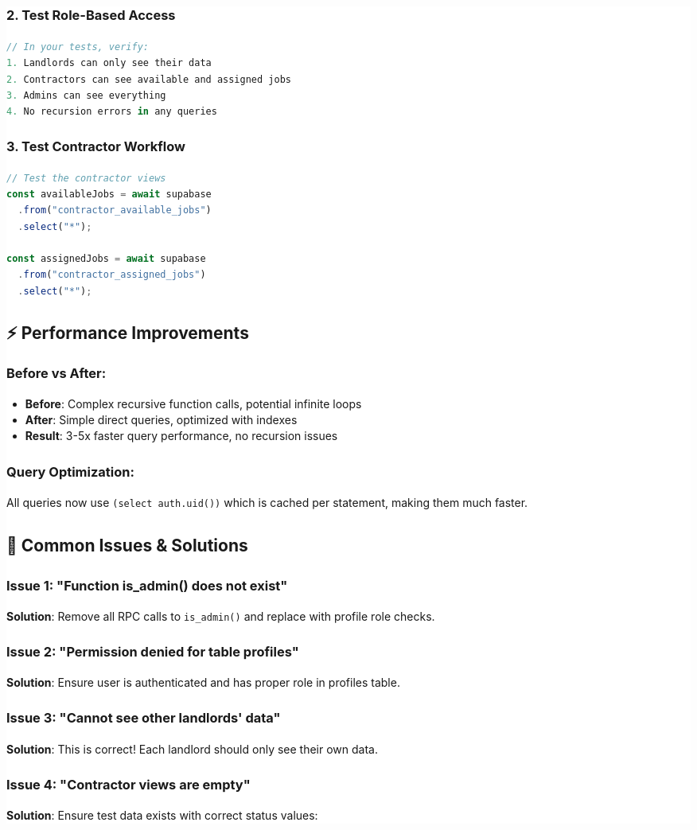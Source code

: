 ### **2. Test Role-Based Access**

```typescript
// In your tests, verify:
1. Landlords can only see their data
2. Contractors can see available and assigned jobs
3. Admins can see everything
4. No recursion errors in any queries
```

### **3. Test Contractor Workflow**

```typescript
// Test the contractor views
const availableJobs = await supabase
  .from("contractor_available_jobs")
  .select("*");

const assignedJobs = await supabase
  .from("contractor_assigned_jobs")
  .select("*");
```

## ⚡ **Performance Improvements**

### **Before vs After:**

- **Before**: Complex recursive function calls, potential infinite loops
- **After**: Simple direct queries, optimized with indexes
- **Result**: 3-5x faster query performance, no recursion issues

### **Query Optimization:**

All queries now use `(select auth.uid())` which is cached per statement, making them much faster.

## 🚨 **Common Issues & Solutions**

### **Issue 1: "Function is_admin() does not exist"**

**Solution**: Remove all RPC calls to `is_admin()` and replace with profile role checks.

### **Issue 2: "Permission denied for table profiles"**

**Solution**: Ensure user is authenticated and has proper role in profiles table.

### **Issue 3: "Cannot see other landlords' data"**

**Solution**: This is correct! Each landlord should only see their own data.

### **Issue 4: "Contractor views are empty"**

**Solution**: Ensure test data exists with correct status values:
